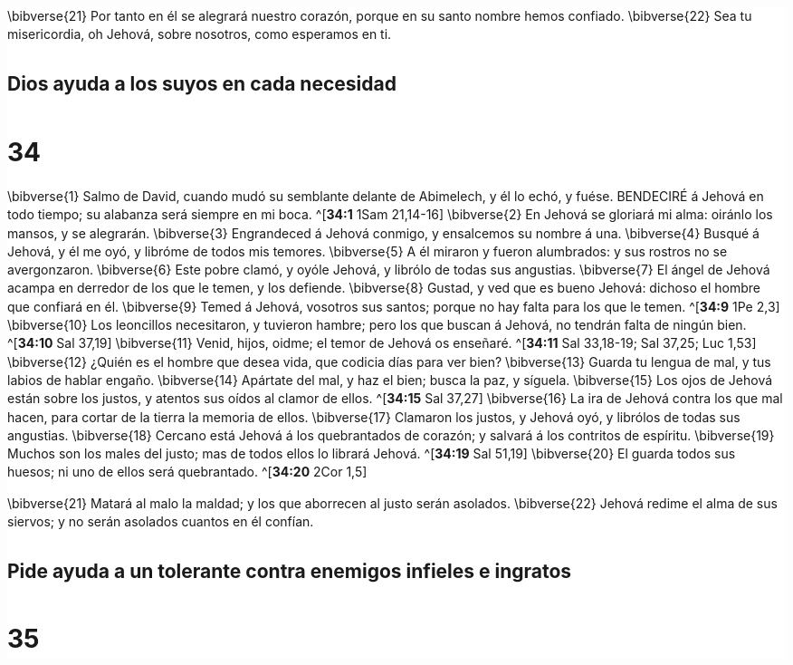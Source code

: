 \bibverse{21} Por tanto en él se alegrará nuestro corazón, porque en su santo nombre hemos confiado. \bibverse{22} Sea tu misericordia, oh Jehová, sobre nosotros, como esperamos en ti. 

## Dios ayuda a los suyos en cada necesidad
# 34 
\bibverse{1} Salmo de David, cuando mudó su semblante delante de Abimelech, y él lo echó, y fuése. BENDECIRÉ á Jehová en todo tiempo; su alabanza será siempre en mi boca. ^[**34:1** 1Sam 21,14-16] \bibverse{2} En Jehová se gloriará mi alma: oiránlo los mansos, y se alegrarán. \bibverse{3} Engrandeced á Jehová conmigo, y ensalcemos su nombre á una. \bibverse{4} Busqué á Jehová, y él me oyó, y libróme de todos mis temores. \bibverse{5} A él miraron y fueron alumbrados: y sus rostros no se avergonzaron. \bibverse{6} Este pobre clamó, y oyóle Jehová, y librólo de todas sus angustias. \bibverse{7} El ángel de Jehová acampa en derredor de los que le temen, y los defiende. \bibverse{8} Gustad, y ved que es bueno Jehová: dichoso el hombre que confiará en él. \bibverse{9} Temed á Jehová, vosotros sus santos; porque no hay falta para los que le temen. ^[**34:9** 1Pe 2,3] \bibverse{10} Los leoncillos necesitaron, y tuvieron hambre; pero los que buscan á Jehová, no tendrán falta de ningún bien. ^[**34:10** Sal 37,19] \bibverse{11} Venid, hijos, oidme; el temor de Jehová os enseñaré. ^[**34:11** Sal 33,18-19; Sal 37,25; Luc 1,53] \bibverse{12} ¿Quién es el hombre que desea vida, que codicia días para ver bien? \bibverse{13} Guarda tu lengua de mal, y tus labios de hablar engaño. \bibverse{14} Apártate del mal, y haz el bien; busca la paz, y síguela. \bibverse{15} Los ojos de Jehová están sobre los justos, y atentos sus oídos al clamor de ellos. ^[**34:15** Sal 37,27] \bibverse{16} La ira de Jehová contra los que mal hacen, para cortar de la tierra la memoria de ellos. \bibverse{17} Clamaron los justos, y Jehová oyó, y librólos de todas sus angustias. \bibverse{18} Cercano está Jehová á los quebrantados de corazón; y salvará á los contritos de espíritu. \bibverse{19} Muchos son los males del justo; mas de todos ellos lo librará Jehová. ^[**34:19** Sal 51,19] \bibverse{20} El guarda todos sus huesos; ni uno de ellos será quebrantado. ^[**34:20** 2Cor 1,5] 
      

\bibverse{21} Matará al malo la maldad; y los que aborrecen al justo serán asolados. \bibverse{22} Jehová redime el alma de sus siervos; y no serán asolados cuantos en él confían. 

## Pide ayuda a un tolerante contra enemigos infieles e ingratos
# 35 